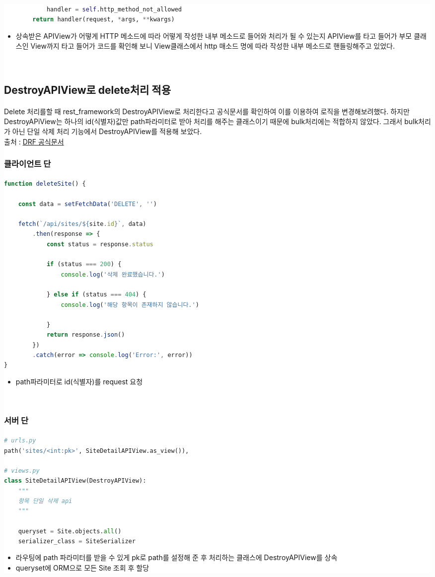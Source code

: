 ```python
            handler = self.http_method_not_allowed
        return handler(request, *args, **kwargs)

```
- 상속받은 APIView가 어떻게 HTTP 메소드에 따라 어떻게 작성한 내부 메소드로 들어와 처리가 될 수 있는지 APIView를 타고 들어가 부모 클래스인 View까지 타고 들어가 코드를 확인해 보니 View클래스에서 http 매소드 명에 따라 작성한 내부 메소드로 핸들링해주고 있었다.

<br>

## DestroyAPIView로 delete처리 적용
Delete 처리를할 때 rest_framework의 DestroyAPIView로 처리한다고 공식문서를 확인하여 이를 이용하여 로직을 변경해보려했다. 하지만 DestroyAPiView는 하나의 id(식별자)값만 path파라미터로 받아 처리를 해주는 클래스이기 때문에 bulk처리에는 적합하지 않았다. 그래서 bulk처리가 아닌 단일 삭제 처리 기능에서 DestroyAPIView를 적용해 보았다.<br>
출처 : [DRF 공식문서](https://www.django-rest-framework.org/api-guide/generic-views/#destroyapiview)

### 클라이언트 단
```javascript
function deleteSite() {

    const data = setFetchData('DELETE', '')

    fetch(`/api/sites/${site.id}`, data)
        .then(response => {
            const status = response.status
            
            if (status === 200) {
                console.log('삭제 완료했습니다.')

            } else if (status === 404) {
                console.log('해당 항목이 존재하지 않습니다.')

            } 
            return response.json() 
        })
        .catch(error => console.log('Error:', error))
}
```
- path파라미터로 id(식별자)를 request 요청

<br>

### 서버 단
```python
# urls.py
path('sites/<int:pk>', SiteDetailAPIView.as_view()),

# views.py
class SiteDetailAPIView(DestroyAPIView):
    """
    항목 단일 삭제 api
    """

    queryset = Site.objects.all()
    serializer_class = SiteSerializer
```
- 라우팅에 path 파라미터를 받을 수 있게 pk로 path를 설정해 준 후 처리하는 클래스에 DestroyAPIView를 상속
- queryset에 ORM으로 모든 Site 조회 후 할당
